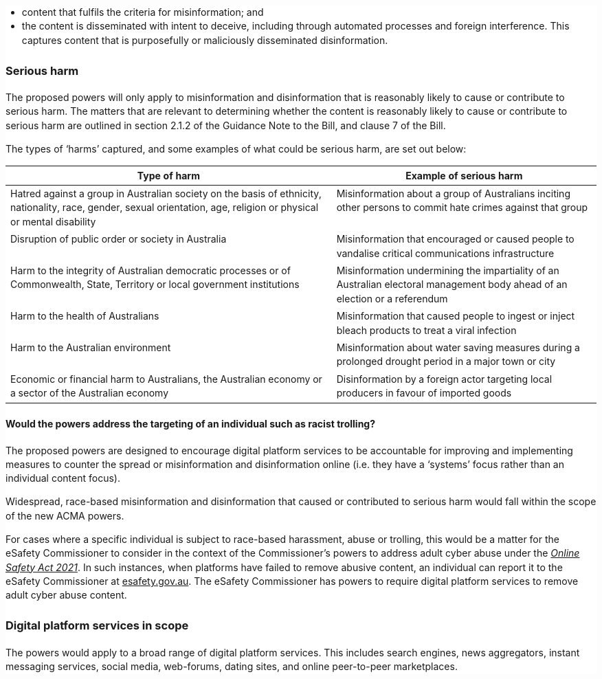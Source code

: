 - content that fulfils the criteria for misinformation; and
- the content is disseminated with intent to deceive, including through
  automated processes and foreign interference. This captures content that is
  purposefully or maliciously disseminated disinformation.

### Serious harm

The proposed powers will only apply to misinformation and disinformation that is
reasonably likely to cause or contribute to serious harm. The matters that are
relevant to determining whether the content is reasonably likely to cause or
contribute to serious harm are outlined in section 2.1.2 of the Guidance Note to
the Bill, and clause 7 of the Bill.

The types of ‘harms’ captured, and some examples of what could be serious harm,
are set out below:

| **Type of harm**                                                                                                                                                      | **Example of serious harm**                                                                                                 |
| --------------------------------------------------------------------------------------------------------------------------------------------------------------------- | --------------------------------------------------------------------------------------------------------------------------- |
| Hatred against a group in Australian society on the basis of ethnicity, nationality, race, gender, sexual orientation, age, religion or physical or mental disability | Misinformation about a group of Australians inciting other persons to commit hate crimes against that group                 |
| Disruption of public order or society in Australia                                                                                                                    | Misinformation that encouraged or caused people to vandalise critical communications infrastructure                         |
| Harm to the integrity of Australian democratic processes or of Commonwealth, State, Territory or local government institutions                                        | Misinformation undermining the impartiality of an Australian electoral management body ahead of an election or a referendum |
| Harm to the health of Australians                                                                                                                                     | Misinformation that caused people to ingest or inject bleach products to treat a viral infection                            |
| Harm to the Australian environment                                                                                                                                    | Misinformation about water saving measures during a prolonged drought period in a major town or city                        |
| Economic or financial harm to Australians, the Australian economy or a sector of the Australian economy                                                               | Disinformation by a foreign actor targeting local producers in favour of imported goods                                     |

#### Would the powers address the targeting of an individual such as racist trolling?

The proposed powers are designed to encourage digital platform services to be
accountable for improving and implementing measures to counter the spread or
misinformation and disinformation online (i.e. they have a ‘systems’ focus
rather than an individual content focus).

Widespread, race-based misinformation and disinformation that caused or
contributed to serious harm would fall within the scope of the new ACMA powers.

For cases where a specific individual is subject to race-based harassment, abuse
or trolling, this would be a matter for the eSafety Commissioner to consider in
the context of the Commissioner’s powers to address adult cyber abuse under the
[_Online Safety Act 2021_](https://www.legislation.gov.au/Details/C2021A00076).
In such instances, when platforms have failed to remove abusive content, an
individual can report it to the eSafety Commissioner at
[esafety.gov.au](https://www.esafety.gov.au). The eSafety Commissioner has
powers to require digital platform services to remove adult cyber abuse content.

### Digital platform services in scope

The powers would apply to a broad range of digital platform services. This
includes search engines, news aggregators, instant messaging services, social
media, web-forums, dating sites, and online peer-to-peer marketplaces.
